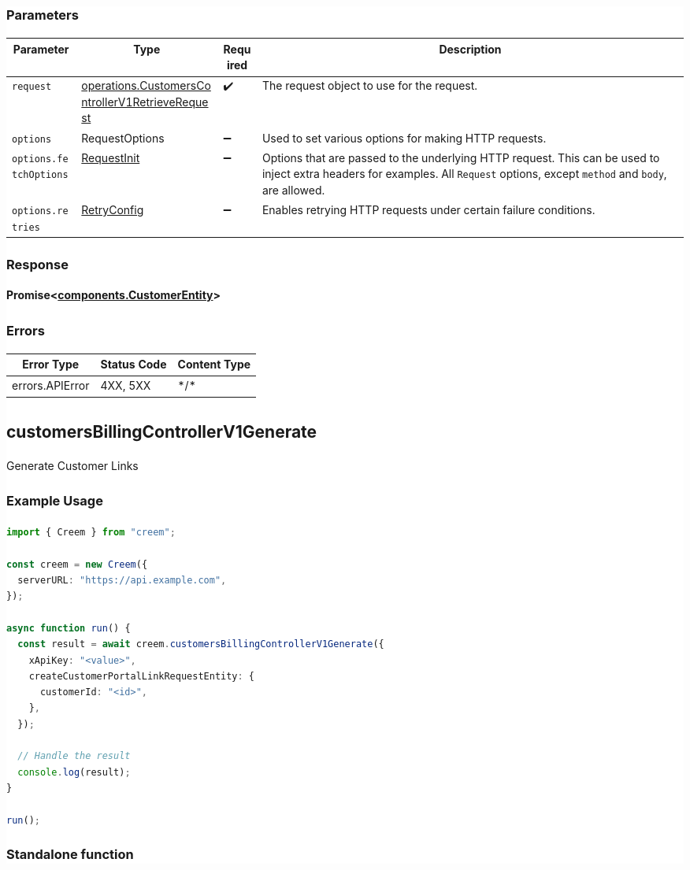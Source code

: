 ### Parameters

| Parameter                                                                                                                                                                      | Type                                                                                                                                                                           | Required                                                                                                                                                                       | Description                                                                                                                                                                    |
| ------------------------------------------------------------------------------------------------------------------------------------------------------------------------------ | ------------------------------------------------------------------------------------------------------------------------------------------------------------------------------ | ------------------------------------------------------------------------------------------------------------------------------------------------------------------------------ | ------------------------------------------------------------------------------------------------------------------------------------------------------------------------------ |
| `request`                                                                                                                                                                      | [operations.CustomersControllerV1RetrieveRequest](../../models/operations/customerscontrollerv1retrieverequest.md)                                                             | :heavy_check_mark:                                                                                                                                                             | The request object to use for the request.                                                                                                                                     |
| `options`                                                                                                                                                                      | RequestOptions                                                                                                                                                                 | :heavy_minus_sign:                                                                                                                                                             | Used to set various options for making HTTP requests.                                                                                                                          |
| `options.fetchOptions`                                                                                                                                                         | [RequestInit](https://developer.mozilla.org/en-US/docs/Web/API/Request/Request#options)                                                                                        | :heavy_minus_sign:                                                                                                                                                             | Options that are passed to the underlying HTTP request. This can be used to inject extra headers for examples. All `Request` options, except `method` and `body`, are allowed. |
| `options.retries`                                                                                                                                                              | [RetryConfig](../../lib/utils/retryconfig.md)                                                                                                                                  | :heavy_minus_sign:                                                                                                                                                             | Enables retrying HTTP requests under certain failure conditions.                                                                                                               |

### Response

**Promise\<[components.CustomerEntity](../../models/components/customerentity.md)\>**

### Errors

| Error Type      | Status Code     | Content Type    |
| --------------- | --------------- | --------------- |
| errors.APIError | 4XX, 5XX        | \*/\*           |

## customersBillingControllerV1Generate

Generate Customer Links

### Example Usage

```typescript
import { Creem } from "creem";

const creem = new Creem({
  serverURL: "https://api.example.com",
});

async function run() {
  const result = await creem.customersBillingControllerV1Generate({
    xApiKey: "<value>",
    createCustomerPortalLinkRequestEntity: {
      customerId: "<id>",
    },
  });

  // Handle the result
  console.log(result);
}

run();
```

### Standalone function
